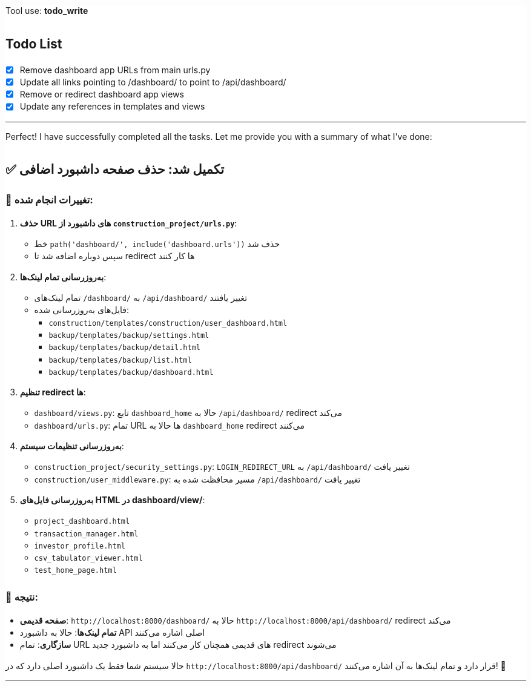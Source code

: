 
Tool use: **todo_write**

## Todo List

- [x] Remove dashboard app URLs from main urls.py
- [x] Update all links pointing to /dashboard/ to point to /api/dashboard/
- [x] Remove or redirect dashboard app views
- [x] Update any references in templates and views

---

Perfect! I have successfully completed all the tasks. Let me provide you with a summary of what I've done:

## ✅ تکمیل شد: حذف صفحه داشبورد اضافی

### 🔧 تغییرات انجام شده:

1. **حذف URL های داشبورد از `construction_project/urls.py`**:
   - خط `path('dashboard/', include('dashboard.urls'))` حذف شد
   - سپس دوباره اضافه شد تا redirect ها کار کنند

2. **به‌روزرسانی تمام لینک‌ها**:
   - تمام لینک‌های `/dashboard/` به `/api/dashboard/` تغییر یافتند
   - فایل‌های به‌روزرسانی شده:
     - `construction/templates/construction/user_dashboard.html`
     - `backup/templates/backup/settings.html`
     - `backup/templates/backup/detail.html`
     - `backup/templates/backup/list.html`
     - `backup/templates/backup/dashboard.html`

3. **تنظیم redirect ها**:
   - `dashboard/views.py`: تابع `dashboard_home` حالا به `/api/dashboard/` redirect می‌کند
   - `dashboard/urls.py`: تمام URL ها حالا به `dashboard_home` redirect می‌کنند

4. **به‌روزرسانی تنظیمات سیستم**:
   - `construction_project/security_settings.py`: `LOGIN_REDIRECT_URL` به `/api/dashboard/` تغییر یافت
   - `construction/user_middleware.py`: مسیر محافظت شده به `/api/dashboard/` تغییر یافت

5. **به‌روزرسانی فایل‌های HTML در dashboard/view/**:
   - `project_dashboard.html`
   - `transaction_manager.html`
   - `investor_profile.html`
   - `csv_tabulator_viewer.html`
   - `test_home_page.html`

### 🎯 نتیجه:

- **صفحه قدیمی**: `http://localhost:8000/dashboard/` حالا به `http://localhost:8000/api/dashboard/` redirect می‌کند
- **تمام لینک‌ها**: حالا به داشبورد API اصلی اشاره می‌کنند
- **سازگاری**: تمام URL های قدیمی همچنان کار می‌کنند اما به داشبورد جدید redirect می‌شوند

حالا سیستم شما فقط یک داشبورد اصلی دارد که در `http://localhost:8000/api/dashboard/` قرار دارد و تمام لینک‌ها به آن اشاره می‌کنند! 🎉

---

